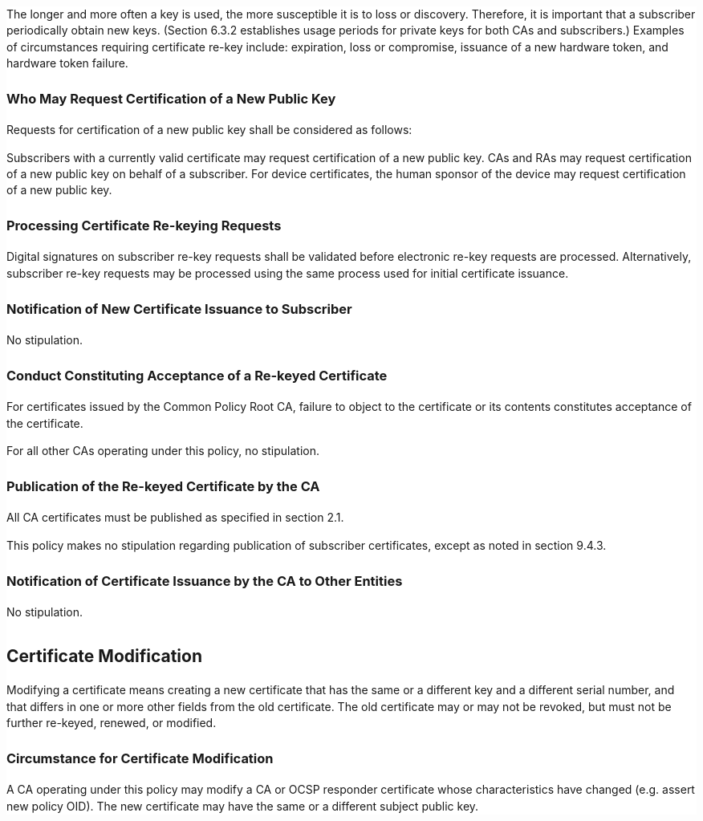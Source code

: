 The longer and more often a key is used, the more susceptible it is to loss or discovery. Therefore, it is important that a subscriber periodically obtain new keys. (Section 6.3.2 establishes usage periods for private keys for both CAs and subscribers.) Examples of circumstances requiring certificate re-key include: expiration, loss or compromise, issuance of a new hardware token, and hardware token failure.

### Who May Request Certification of a New Public Key

Requests for certification of a new public key shall be considered as follows:

Subscribers with a currently valid certificate may request certification of a new public key. CAs and RAs may request certification of a new public key on behalf of a subscriber. For device certificates, the human sponsor of the device may request certification of a new public key.

### Processing Certificate Re-keying Requests

Digital signatures on subscriber re-key requests shall be validated before electronic re-key requests are processed. Alternatively, subscriber re-key requests may be processed using the same process used for initial certificate issuance.

### Notification of New Certificate Issuance to Subscriber

No stipulation.

### Conduct Constituting Acceptance of a Re-keyed Certificate

For certificates issued by the Common Policy Root CA, failure to object to the certificate or its contents constitutes acceptance of the certificate.

For all other CAs operating under this policy, no stipulation.

### Publication of the Re-keyed Certificate by the CA

All CA certificates must be published as specified in section 2.1.

This policy makes no stipulation regarding publication of subscriber certificates, except as noted in section 9.4.3.

### Notification of Certificate Issuance by the CA to Other Entities

No stipulation.

## Certificate Modification

Modifying a certificate means creating a new certificate that has the same or a different key and a different serial number, and that differs in one or more other fields from the old certificate. The old certificate may or may not be revoked, but must not be further re-keyed, renewed, or modified.

### Circumstance for Certificate Modification

A CA operating under this policy may modify a CA or OCSP responder certificate whose characteristics have changed (e.g. assert new policy OID). The new certificate may have the same or a different subject public key.
